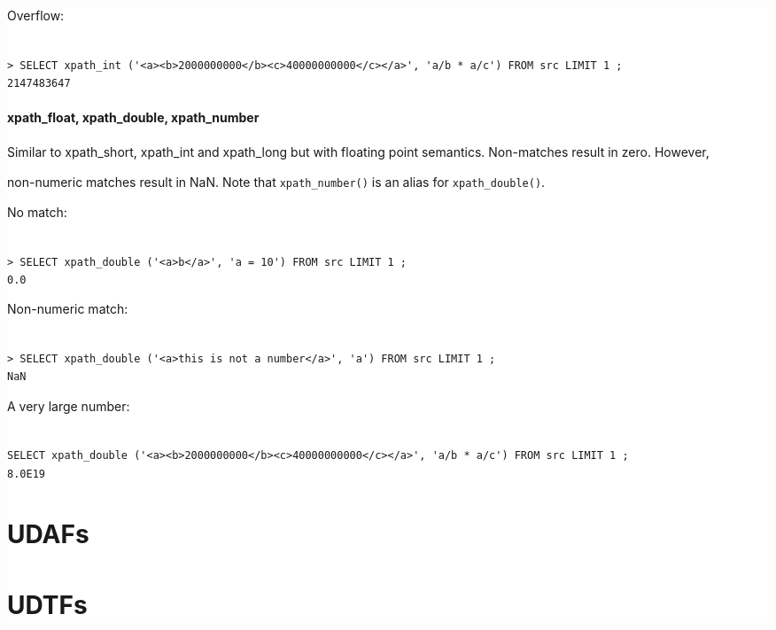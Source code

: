Overflow:

```

> SELECT xpath_int ('<a><b>2000000000</b><c>40000000000</c></a>', 'a/b * a/c') FROM src LIMIT 1 ;
2147483647

```

#### xpath_float, xpath_double, xpath_number

Similar to xpath_short, xpath_int and xpath_long but with floating point semantics. Non-matches result in zero. However,  

non-numeric matches result in NaN. Note that `xpath_number()` is an alias for `xpath_double()`.

No match:

```

> SELECT xpath_double ('<a>b</a>', 'a = 10') FROM src LIMIT 1 ;
0.0

```

Non-numeric match:

```

> SELECT xpath_double ('<a>this is not a number</a>', 'a') FROM src LIMIT 1 ;
NaN

```

A very large number:

```

SELECT xpath_double ('<a><b>2000000000</b><c>40000000000</c></a>', 'a/b * a/c') FROM src LIMIT 1 ;
8.0E19

```

# UDAFs

# UDTFs

 

 

